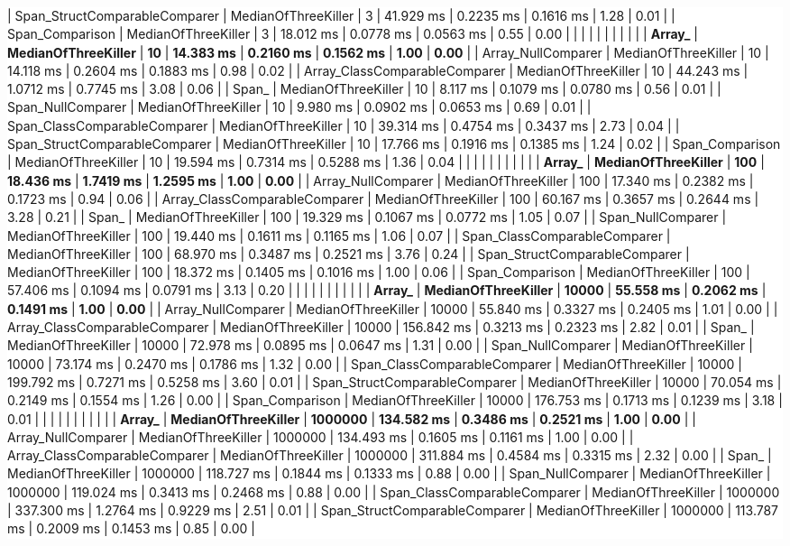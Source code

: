| Span_StructComparableComparer |  MedianOfThreeKiller |       3 |  41.929 ms | 0.2235 ms | 0.1616 ms |   1.28 |     0.01 |
|               Span_Comparison |  MedianOfThreeKiller |       3 |  18.012 ms | 0.0778 ms | 0.0563 ms |   0.55 |     0.00 |
|                               |                      |         |            |           |           |        |          |
|                        **Array_** |  **MedianOfThreeKiller** |      **10** |  **14.383 ms** | **0.2160 ms** | **0.1562 ms** |   **1.00** |     **0.00** |
|            Array_NullComparer |  MedianOfThreeKiller |      10 |  14.118 ms | 0.2604 ms | 0.1883 ms |   0.98 |     0.02 |
| Array_ClassComparableComparer |  MedianOfThreeKiller |      10 |  44.243 ms | 1.0712 ms | 0.7745 ms |   3.08 |     0.06 |
|                         Span_ |  MedianOfThreeKiller |      10 |   8.117 ms | 0.1079 ms | 0.0780 ms |   0.56 |     0.01 |
|             Span_NullComparer |  MedianOfThreeKiller |      10 |   9.980 ms | 0.0902 ms | 0.0653 ms |   0.69 |     0.01 |
|  Span_ClassComparableComparer |  MedianOfThreeKiller |      10 |  39.314 ms | 0.4754 ms | 0.3437 ms |   2.73 |     0.04 |
| Span_StructComparableComparer |  MedianOfThreeKiller |      10 |  17.766 ms | 0.1916 ms | 0.1385 ms |   1.24 |     0.02 |
|               Span_Comparison |  MedianOfThreeKiller |      10 |  19.594 ms | 0.7314 ms | 0.5288 ms |   1.36 |     0.04 |
|                               |                      |         |            |           |           |        |          |
|                        **Array_** |  **MedianOfThreeKiller** |     **100** |  **18.436 ms** | **1.7419 ms** | **1.2595 ms** |   **1.00** |     **0.00** |
|            Array_NullComparer |  MedianOfThreeKiller |     100 |  17.340 ms | 0.2382 ms | 0.1723 ms |   0.94 |     0.06 |
| Array_ClassComparableComparer |  MedianOfThreeKiller |     100 |  60.167 ms | 0.3657 ms | 0.2644 ms |   3.28 |     0.21 |
|                         Span_ |  MedianOfThreeKiller |     100 |  19.329 ms | 0.1067 ms | 0.0772 ms |   1.05 |     0.07 |
|             Span_NullComparer |  MedianOfThreeKiller |     100 |  19.440 ms | 0.1611 ms | 0.1165 ms |   1.06 |     0.07 |
|  Span_ClassComparableComparer |  MedianOfThreeKiller |     100 |  68.970 ms | 0.3487 ms | 0.2521 ms |   3.76 |     0.24 |
| Span_StructComparableComparer |  MedianOfThreeKiller |     100 |  18.372 ms | 0.1405 ms | 0.1016 ms |   1.00 |     0.06 |
|               Span_Comparison |  MedianOfThreeKiller |     100 |  57.406 ms | 0.1094 ms | 0.0791 ms |   3.13 |     0.20 |
|                               |                      |         |            |           |           |        |          |
|                        **Array_** |  **MedianOfThreeKiller** |   **10000** |  **55.558 ms** | **0.2062 ms** | **0.1491 ms** |   **1.00** |     **0.00** |
|            Array_NullComparer |  MedianOfThreeKiller |   10000 |  55.840 ms | 0.3327 ms | 0.2405 ms |   1.01 |     0.00 |
| Array_ClassComparableComparer |  MedianOfThreeKiller |   10000 | 156.842 ms | 0.3213 ms | 0.2323 ms |   2.82 |     0.01 |
|                         Span_ |  MedianOfThreeKiller |   10000 |  72.978 ms | 0.0895 ms | 0.0647 ms |   1.31 |     0.00 |
|             Span_NullComparer |  MedianOfThreeKiller |   10000 |  73.174 ms | 0.2470 ms | 0.1786 ms |   1.32 |     0.00 |
|  Span_ClassComparableComparer |  MedianOfThreeKiller |   10000 | 199.792 ms | 0.7271 ms | 0.5258 ms |   3.60 |     0.01 |
| Span_StructComparableComparer |  MedianOfThreeKiller |   10000 |  70.054 ms | 0.2149 ms | 0.1554 ms |   1.26 |     0.00 |
|               Span_Comparison |  MedianOfThreeKiller |   10000 | 176.753 ms | 0.1713 ms | 0.1239 ms |   3.18 |     0.01 |
|                               |                      |         |            |           |           |        |          |
|                        **Array_** |  **MedianOfThreeKiller** | **1000000** | **134.582 ms** | **0.3486 ms** | **0.2521 ms** |   **1.00** |     **0.00** |
|            Array_NullComparer |  MedianOfThreeKiller | 1000000 | 134.493 ms | 0.1605 ms | 0.1161 ms |   1.00 |     0.00 |
| Array_ClassComparableComparer |  MedianOfThreeKiller | 1000000 | 311.884 ms | 0.4584 ms | 0.3315 ms |   2.32 |     0.00 |
|                         Span_ |  MedianOfThreeKiller | 1000000 | 118.727 ms | 0.1844 ms | 0.1333 ms |   0.88 |     0.00 |
|             Span_NullComparer |  MedianOfThreeKiller | 1000000 | 119.024 ms | 0.3413 ms | 0.2468 ms |   0.88 |     0.00 |
|  Span_ClassComparableComparer |  MedianOfThreeKiller | 1000000 | 337.300 ms | 1.2764 ms | 0.9229 ms |   2.51 |     0.01 |
| Span_StructComparableComparer |  MedianOfThreeKiller | 1000000 | 113.787 ms | 0.2009 ms | 0.1453 ms |   0.85 |     0.00 |